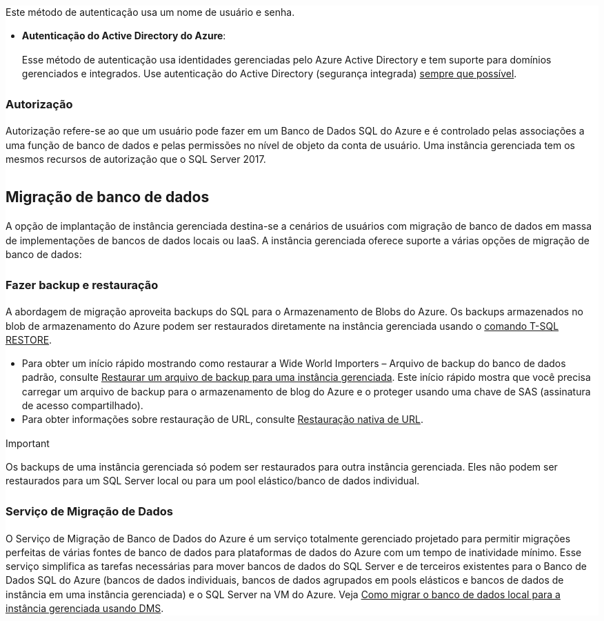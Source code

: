   Este método de autenticação usa um nome de usuário e senha.
- **Autenticação do Active Directory do Azure**:

  Esse método de autenticação usa identidades gerenciadas pelo Azure Active Directory e tem suporte para domínios gerenciados e integrados. Use autenticação do Active Directory (segurança integrada) [sempre que possível](https://docs.microsoft.com/sql/relational-databases/security/choose-an-authentication-mode).

### <a name="authorization"></a>Autorização

Autorização refere-se ao que um usuário pode fazer em um Banco de Dados SQL do Azure e é controlado pelas associações a uma função de banco de dados e pelas permissões no nível de objeto da conta de usuário. Uma instância gerenciada tem os mesmos recursos de autorização que o SQL Server 2017.

## <a name="database-migration"></a>Migração de banco de dados

A opção de implantação de instância gerenciada destina-se a cenários de usuários com migração de banco de dados em massa de implementações de bancos de dados locais ou IaaS. A instância gerenciada oferece suporte a várias opções de migração de banco de dados:

### <a name="back-up-and-restore"></a>Fazer backup e restauração  

A abordagem de migração aproveita backups do SQL para o Armazenamento de Blobs do Azure. Os backups armazenados no blob de armazenamento do Azure podem ser restaurados diretamente na instância gerenciada usando o [comando T-SQL RESTORE](https://docs.microsoft.com/sql/t-sql/statements/restore-statements-transact-sql?view=azuresqldb-mi-current).

- Para obter um início rápido mostrando como restaurar a Wide World Importers – Arquivo de backup do banco de dados padrão, consulte [Restaurar um arquivo de backup para uma instância gerenciada](sql-database-managed-instance-get-started-restore.md). Este início rápido mostra que você precisa carregar um arquivo de backup para o armazenamento de blog do Azure e o proteger usando uma chave de SAS (assinatura de acesso compartilhado).
- Para obter informações sobre restauração de URL, consulte [Restauração nativa de URL](sql-database-managed-instance-migrate.md#native-restore-from-url).

> [!IMPORTANT]
> Os backups de uma instância gerenciada só podem ser restaurados para outra instância gerenciada. Eles não podem ser restaurados para um SQL Server local ou para um pool elástico/banco de dados individual.

### <a name="data-migration-service"></a>Serviço de Migração de Dados

O Serviço de Migração de Banco de Dados do Azure é um serviço totalmente gerenciado projetado para permitir migrações perfeitas de várias fontes de banco de dados para plataformas de dados do Azure com um tempo de inatividade mínimo. Esse serviço simplifica as tarefas necessárias para mover bancos de dados do SQL Server e de terceiros existentes para o Banco de Dados SQL do Azure (bancos de dados individuais, bancos de dados agrupados em pools elásticos e bancos de dados de instância em uma instância gerenciada) e o SQL Server na VM do Azure. Veja [Como migrar o banco de dados local para a instância gerenciada usando DMS](https://aka.ms/migratetoMIusingDMS).
